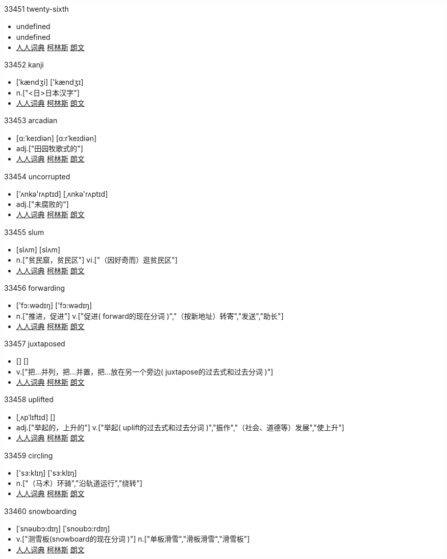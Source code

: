 33451 twenty-sixth 
- undefined 
- undefined 
- [人人词典](https://www.91dict.com/words?w=twenty-sixth) [柯林斯](https://www.collinsdictionary.com/zh/dictionary/english/twenty-sixth) [朗文](https://www.ldoceonline.com/dictionary/twenty-sixth) 

33452 kanji 
- [ˈkændʒi]  ['kændʒɪ] 
- n.["<日>日本汉字"]   
- [人人词典](https://www.91dict.com/words?w=kanji) [柯林斯](https://www.collinsdictionary.com/zh/dictionary/english/kanji) [朗文](https://www.ldoceonline.com/dictionary/kanji) 

33453 arcadian 
- [ɑ:ˈkeɪdiən]  [ɑ:rˈkeɪdiən] 
- adj.["田园牧歌式的"]   
- [人人词典](https://www.91dict.com/words?w=arcadian) [柯林斯](https://www.collinsdictionary.com/zh/dictionary/english/arcadian) [朗文](https://www.ldoceonline.com/dictionary/arcadian) 

33454 uncorrupted 
- ['ʌnkə'rʌptɪd]  [ˌʌnkə'rʌptɪd] 
- adj.["未腐败的"]   
- [人人词典](https://www.91dict.com/words?w=uncorrupted) [柯林斯](https://www.collinsdictionary.com/zh/dictionary/english/uncorrupted) [朗文](https://www.ldoceonline.com/dictionary/uncorrupted) 

33455 slum 
- [slʌm]  [slʌm] 
- n.["贫民窟，贫民区"]  vi.["（因好奇而）逛贫民区"]   
- [人人词典](https://www.91dict.com/words?w=slum) [柯林斯](https://www.collinsdictionary.com/zh/dictionary/english/slum) [朗文](https://www.ldoceonline.com/dictionary/slum) 

33456 forwarding 
- ['fɔ:wədɪŋ]  ['fɔ:wədɪŋ] 
- n.["推进，促进"]  v.["促进( forward的现在分词 )","（按新地址）转寄","发送","助长"]   
- [人人词典](https://www.91dict.com/words?w=forwarding) [柯林斯](https://www.collinsdictionary.com/zh/dictionary/english/forwarding) [朗文](https://www.ldoceonline.com/dictionary/forwarding) 

33457 juxtaposed 
- []  [] 
- v.["把…并列，把…并置，把…放在另一个旁边( juxtapose的过去式和过去分词 )"]   
- [人人词典](https://www.91dict.com/words?w=juxtaposed) [柯林斯](https://www.collinsdictionary.com/zh/dictionary/english/juxtaposed) [朗文](https://www.ldoceonline.com/dictionary/juxtaposed) 

33458 uplifted 
- [ˌʌpˈlɪftɪd]  [] 
- adj.["举起的，上升的"]  v.["举起( uplift的过去式和过去分词 )","振作","（社会、道德等）发展","使上升"]   
- [人人词典](https://www.91dict.com/words?w=uplifted) [柯林斯](https://www.collinsdictionary.com/zh/dictionary/english/uplifted) [朗文](https://www.ldoceonline.com/dictionary/uplifted) 

33459 circling 
- ['sɜ:klɪŋ]  ['sɜ:klɪŋ] 
- n.["（马术）环骑","沿轨道运行","绕转"]   
- [人人词典](https://www.91dict.com/words?w=circling) [柯林斯](https://www.collinsdictionary.com/zh/dictionary/english/circling) [朗文](https://www.ldoceonline.com/dictionary/circling) 

33460 snowboarding 
- [ˈsnəʊbɔ:dɪŋ]  [ˈsnoʊbɔ:rdɪŋ] 
- v.["测雪板(snowboard的现在分词 )"]  n.["单板滑雪","滑板滑雪","滑雪板"]   
- [人人词典](https://www.91dict.com/words?w=snowboarding) [柯林斯](https://www.collinsdictionary.com/zh/dictionary/english/snowboarding) [朗文](https://www.ldoceonline.com/dictionary/snowboarding) 
